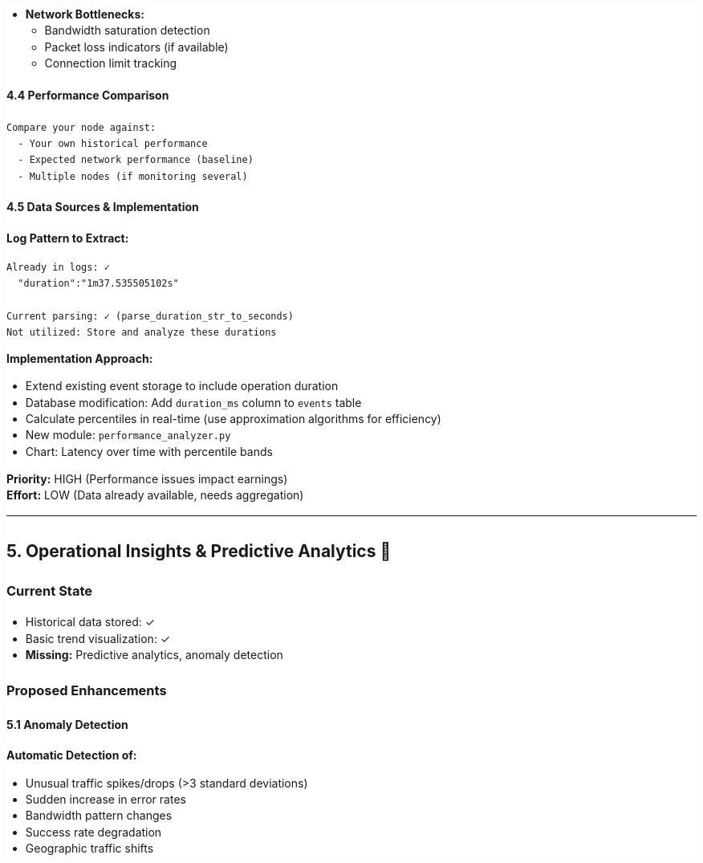 - **Network Bottlenecks:**
  - Bandwidth saturation detection
  - Packet loss indicators (if available)
  - Connection limit tracking

#### 4.4 Performance Comparison
```
Compare your node against:
  - Your own historical performance
  - Expected network performance (baseline)
  - Multiple nodes (if monitoring several)
```

#### 4.5 Data Sources & Implementation
**Log Pattern to Extract:**
```
Already in logs: ✓
  "duration":"1m37.535505102s"
  
Current parsing: ✓ (parse_duration_str_to_seconds)
Not utilized: Store and analyze these durations
```

**Implementation Approach:**
- Extend existing event storage to include operation duration
- Database modification: Add `duration_ms` column to `events` table
- Calculate percentiles in real-time (use approximation algorithms for efficiency)
- New module: `performance_analyzer.py`
- Chart: Latency over time with percentile bands

**Priority:** HIGH (Performance issues impact earnings)  
**Effort:** LOW (Data already available, needs aggregation)

---

## 5. Operational Insights & Predictive Analytics 🔮

### Current State
- Historical data stored: ✓
- Basic trend visualization: ✓
- **Missing:** Predictive analytics, anomaly detection

### Proposed Enhancements

#### 5.1 Anomaly Detection
**Automatic Detection of:**
- Unusual traffic spikes/drops (>3 standard deviations)
- Sudden increase in error rates
- Bandwidth pattern changes
- Success rate degradation
- Geographic traffic shifts
